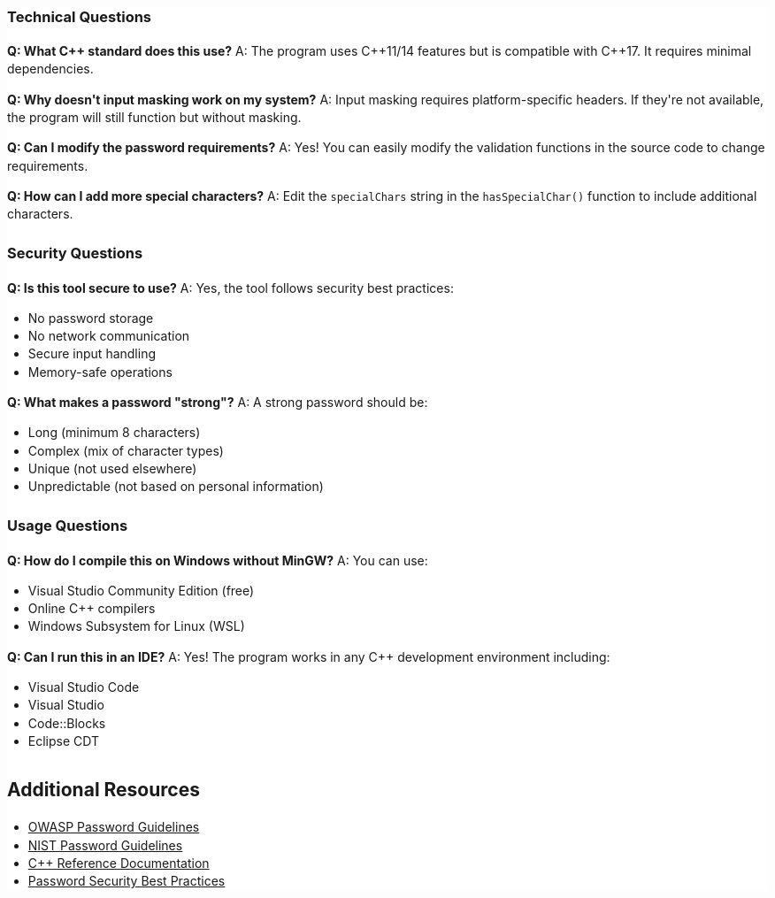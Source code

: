 ### Technical Questions

**Q: What C++ standard does this use?**
A: The program uses C++11/14 features but is compatible with C++17. It requires minimal dependencies.

**Q: Why doesn't input masking work on my system?**
A: Input masking requires platform-specific headers. If they're not available, the program will still function but without masking.

**Q: Can I modify the password requirements?**
A: Yes! You can easily modify the validation functions in the source code to change requirements.

**Q: How can I add more special characters?**
A: Edit the `specialChars` string in the `hasSpecialChar()` function to include additional characters.

### Security Questions

**Q: Is this tool secure to use?**
A: Yes, the tool follows security best practices:
- No password storage
- No network communication
- Secure input handling
- Memory-safe operations

**Q: What makes a password "strong"?**
A: A strong password should be:
- Long (minimum 8 characters)
- Complex (mix of character types)
- Unique (not used elsewhere)
- Unpredictable (not based on personal information)

### Usage Questions

**Q: How do I compile this on Windows without MinGW?**
A: You can use:
- Visual Studio Community Edition (free)
- Online C++ compilers
- Windows Subsystem for Linux (WSL)

**Q: Can I run this in an IDE?**
A: Yes! The program works in any C++ development environment including:
- Visual Studio Code
- Visual Studio
- Code::Blocks
- Eclipse CDT

## Additional Resources

- [OWASP Password Guidelines](https://owasp.org/www-community/password-special-characters)
- [NIST Password Guidelines](https://pages.nist.gov/800-63-3/sp800-63b.html)
- [C++ Reference Documentation](https://en.cppreference.com/)
- [Password Security Best Practices](https://haveibeenpwned.com/Passwords)
